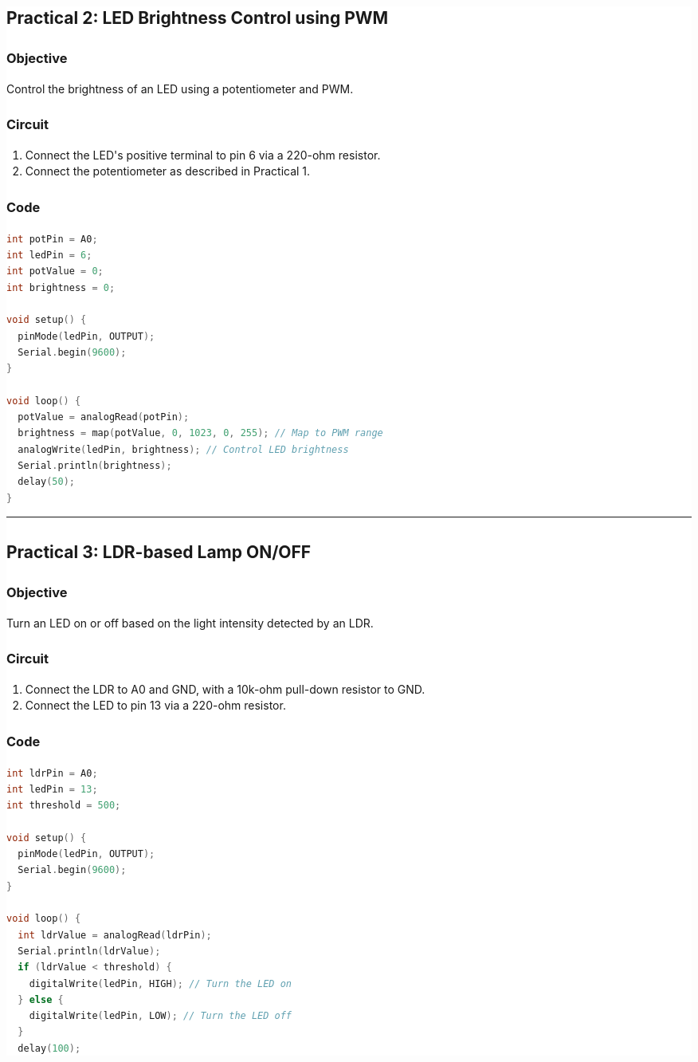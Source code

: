 
## Practical 2: LED Brightness Control using PWM

### Objective
Control the brightness of an LED using a potentiometer and PWM.

### Circuit
1. Connect the LED's positive terminal to pin 6 via a 220-ohm resistor.
2. Connect the potentiometer as described in Practical 1.

### Code
```cpp
int potPin = A0;
int ledPin = 6;
int potValue = 0;
int brightness = 0;

void setup() {
  pinMode(ledPin, OUTPUT);
  Serial.begin(9600);
}

void loop() {
  potValue = analogRead(potPin);
  brightness = map(potValue, 0, 1023, 0, 255); // Map to PWM range
  analogWrite(ledPin, brightness); // Control LED brightness
  Serial.println(brightness);
  delay(50);
}
```

---

## Practical 3: LDR-based Lamp ON/OFF

### Objective
Turn an LED on or off based on the light intensity detected by an LDR.

### Circuit
1. Connect the LDR to A0 and GND, with a 10k-ohm pull-down resistor to GND.
2. Connect the LED to pin 13 via a 220-ohm resistor.

### Code
```cpp
int ldrPin = A0;
int ledPin = 13;
int threshold = 500;

void setup() {
  pinMode(ledPin, OUTPUT);
  Serial.begin(9600);
}

void loop() {
  int ldrValue = analogRead(ldrPin);
  Serial.println(ldrValue);
  if (ldrValue < threshold) {
    digitalWrite(ledPin, HIGH); // Turn the LED on
  } else {
    digitalWrite(ledPin, LOW); // Turn the LED off
  }
  delay(100);
```